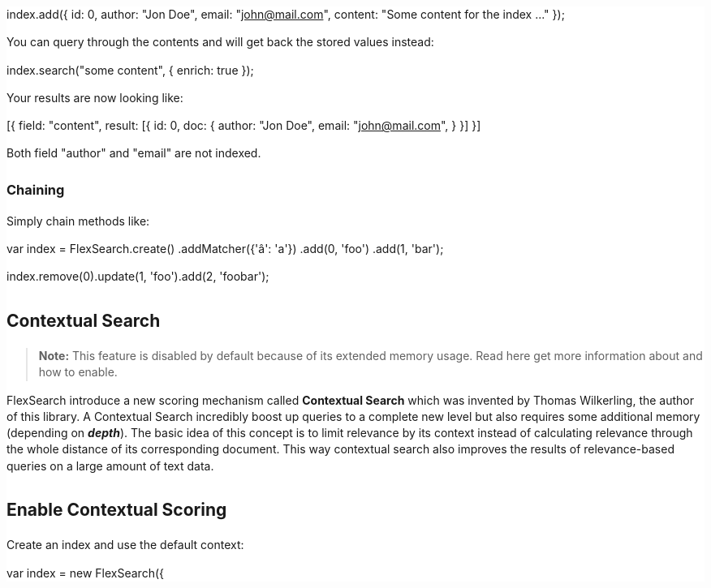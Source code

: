 index.add({
    id: 0,
    author: "Jon Doe",
    email: "john@mail.com",
    content: "Some content for the index ..."
});

You can query through the contents and will get back the stored values instead:

index.search("some content", { enrich: true });

Your results are now looking like:

\[{
    field: "content",
    result: \[{
        id: 0,
        doc: {
            author: "Jon Doe",
            email: "john@mail.com",
        }
    }\]
}\]

Both field "author" and "email" are not indexed.

### Chaining

Simply chain methods like:

var index \= FlexSearch.create()
                      .addMatcher({'â': 'a'})
                      .add(0, 'foo')
                      .add(1, 'bar');

index.remove(0).update(1, 'foo').add(2, 'foobar');

Contextual Search
-----------------

> **Note:** This feature is disabled by default because of its extended memory usage. Read here get more information about and how to enable.

FlexSearch introduce a new scoring mechanism called **Contextual Search** which was invented by Thomas Wilkerling, the author of this library. A Contextual Search incredibly boost up queries to a complete new level but also requires some additional memory (depending on _**depth**_). The basic idea of this concept is to limit relevance by its context instead of calculating relevance through the whole distance of its corresponding document. This way contextual search also improves the results of relevance-based queries on a large amount of text data.

Enable Contextual Scoring
-------------------------

Create an index and use the default context:

var index \= new FlexSearch({
